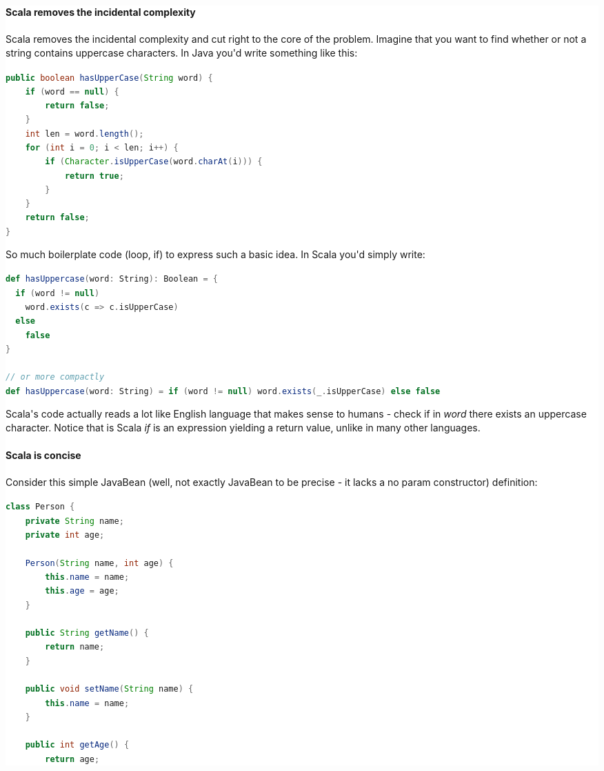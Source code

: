 #### Scala removes the incidental complexity

Scala removes the incidental complexity and cut right to the core of
the problem. Imagine that you want to find whether or not a string
contains uppercase characters. In Java you'd write something like
this:

``` java
public boolean hasUpperCase(String word) {
    if (word == null) {
        return false;
    }
    int len = word.length();
    for (int i = 0; i < len; i++) {
        if (Character.isUpperCase(word.charAt(i))) {
            return true;
        }
    }
    return false;
}
```

So much boilerplate code (loop, if) to express such a basic idea. In
Scala you'd simply write:

``` scala
def hasUppercase(word: String): Boolean = {
  if (word != null)
    word.exists(c => c.isUpperCase)
  else
    false
}

// or more compactly
def hasUppercase(word: String) = if (word != null) word.exists(_.isUpperCase) else false
```

Scala's code actually reads a lot like English language that makes
sense to humans - check if in _word_
there exists an uppercase character. Notice that is Scala _if_ is an
expression yielding a return value, unlike in many other languages.

#### Scala is concise

Consider this simple JavaBean (well, not exactly JavaBean to be
precise - it lacks a no param constructor) definition:

``` java
class Person {
    private String name;
    private int age;

    Person(String name, int age) {
        this.name = name;
        this.age = age;
    }

    public String getName() {
        return name;
    }

    public void setName(String name) {
        this.name = name;
    }

    public int getAge() {
        return age;
```